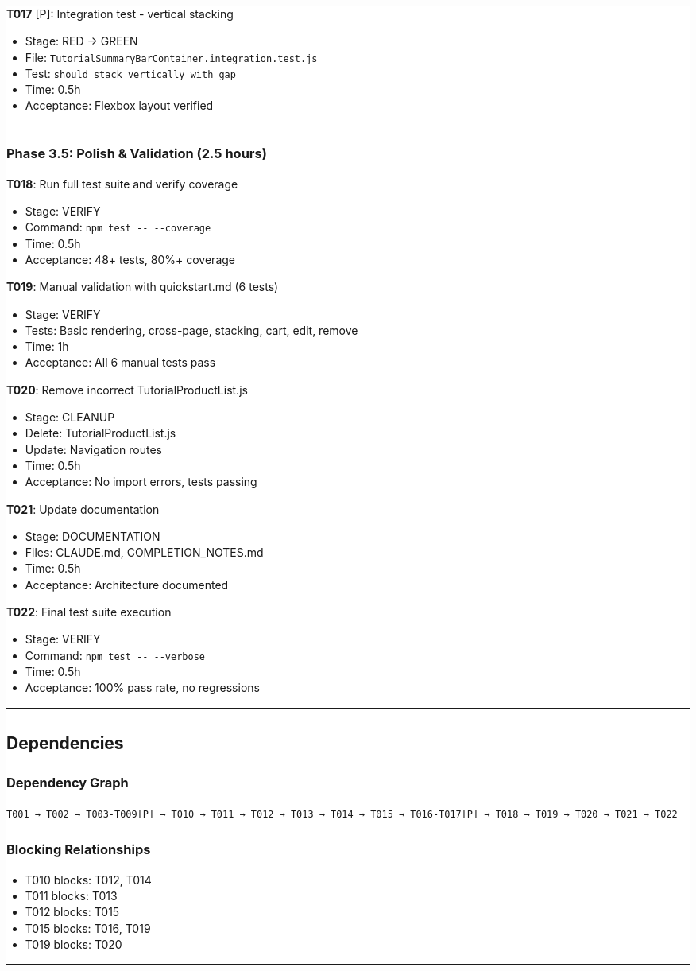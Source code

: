 **T017** [P]: Integration test - vertical stacking
- Stage: RED → GREEN
- File: `TutorialSummaryBarContainer.integration.test.js`
- Test: `should stack vertically with gap`
- Time: 0.5h
- Acceptance: Flexbox layout verified

---

### Phase 3.5: Polish & Validation (2.5 hours)

**T018**: Run full test suite and verify coverage
- Stage: VERIFY
- Command: `npm test -- --coverage`
- Time: 0.5h
- Acceptance: 48+ tests, 80%+ coverage

**T019**: Manual validation with quickstart.md (6 tests)
- Stage: VERIFY
- Tests: Basic rendering, cross-page, stacking, cart, edit, remove
- Time: 1h
- Acceptance: All 6 manual tests pass

**T020**: Remove incorrect TutorialProductList.js
- Stage: CLEANUP
- Delete: TutorialProductList.js
- Update: Navigation routes
- Time: 0.5h
- Acceptance: No import errors, tests passing

**T021**: Update documentation
- Stage: DOCUMENTATION
- Files: CLAUDE.md, COMPLETION_NOTES.md
- Time: 0.5h
- Acceptance: Architecture documented

**T022**: Final test suite execution
- Stage: VERIFY
- Command: `npm test -- --verbose`
- Time: 0.5h
- Acceptance: 100% pass rate, no regressions

---

## Dependencies

### Dependency Graph
```
T001 → T002 → T003-T009[P] → T010 → T011 → T012 → T013 → T014 → T015 → T016-T017[P] → T018 → T019 → T020 → T021 → T022
```

### Blocking Relationships
- T010 blocks: T012, T014
- T011 blocks: T013
- T012 blocks: T015
- T015 blocks: T016, T019
- T019 blocks: T020

---